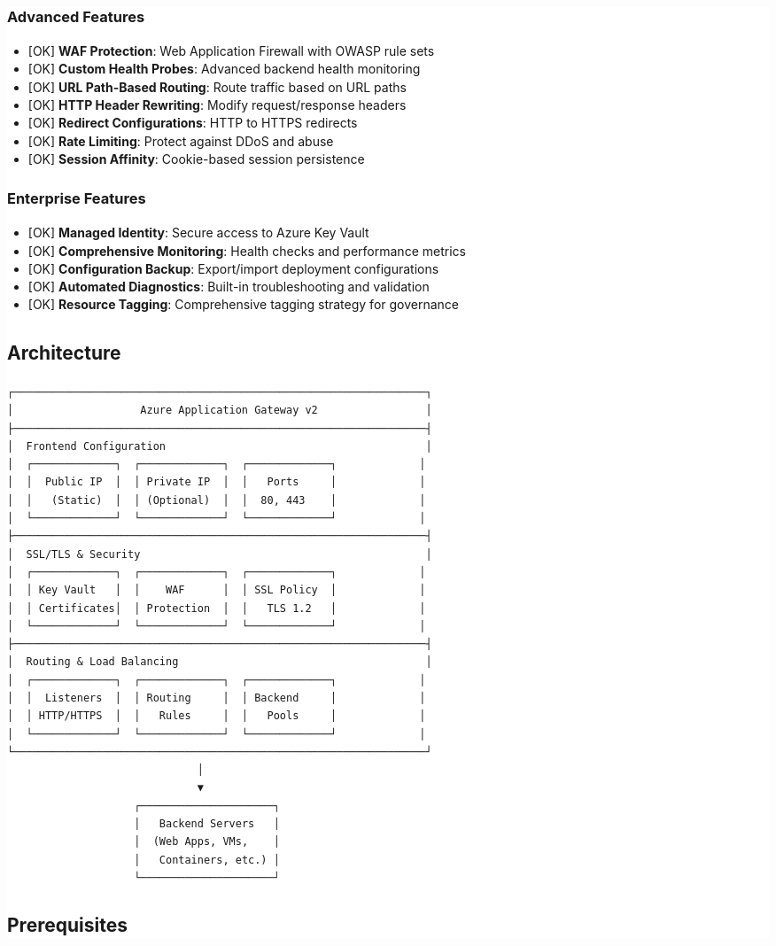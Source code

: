 ### Advanced Features
- [OK] **WAF Protection**: Web Application Firewall with OWASP rule sets
- [OK] **Custom Health Probes**: Advanced backend health monitoring
- [OK] **URL Path-Based Routing**: Route traffic based on URL paths
- [OK] **HTTP Header Rewriting**: Modify request/response headers
- [OK] **Redirect Configurations**: HTTP to HTTPS redirects
- [OK] **Rate Limiting**: Protect against DDoS and abuse
- [OK] **Session Affinity**: Cookie-based session persistence

### Enterprise Features
- [OK] **Managed Identity**: Secure access to Azure Key Vault
- [OK] **Comprehensive Monitoring**: Health checks and performance metrics
- [OK] **Configuration Backup**: Export/import deployment configurations
- [OK] **Automated Diagnostics**: Built-in troubleshooting and validation
- [OK] **Resource Tagging**: Comprehensive tagging strategy for governance

## Architecture

```
┌─────────────────────────────────────────────────────────────────┐
│                    Azure Application Gateway v2                 │
├─────────────────────────────────────────────────────────────────┤
│  Frontend Configuration                                         │
│  ┌─────────────┐  ┌─────────────┐  ┌─────────────┐             │
│  │  Public IP  │  │ Private IP  │  │   Ports     │             │
│  │   (Static)  │  │ (Optional)  │  │  80, 443    │             │
│  └─────────────┘  └─────────────┘  └─────────────┘             │
├─────────────────────────────────────────────────────────────────┤
│  SSL/TLS & Security                                             │
│  ┌─────────────┐  ┌─────────────┐  ┌─────────────┐             │
│  │ Key Vault   │  │    WAF      │  │ SSL Policy  │             │
│  │ Certificates│  │ Protection  │  │   TLS 1.2   │             │
│  └─────────────┘  └─────────────┘  └─────────────┘             │
├─────────────────────────────────────────────────────────────────┤
│  Routing & Load Balancing                                       │
│  ┌─────────────┐  ┌─────────────┐  ┌─────────────┐             │
│  │  Listeners  │  │ Routing     │  │ Backend     │             │
│  │ HTTP/HTTPS  │  │   Rules     │  │   Pools     │             │
│  └─────────────┘  └─────────────┘  └─────────────┘             │
└─────────────────────────────────────────────────────────────────┘
                              │
                              ▼
                    ┌─────────────────────┐
                    │   Backend Servers   │
                    │  (Web Apps, VMs,    │
                    │   Containers, etc.) │
                    └─────────────────────┘
```

## Prerequisites
